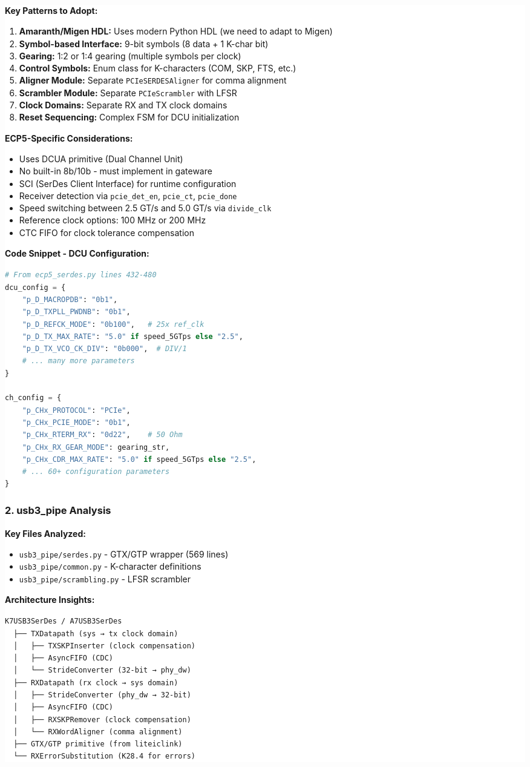 **Key Patterns to Adopt:**
1. **Amaranth/Migen HDL:** Uses modern Python HDL (we need to adapt to Migen)
2. **Symbol-based Interface:** 9-bit symbols (8 data + 1 K-char bit)
3. **Gearing:** 1:2 or 1:4 gearing (multiple symbols per clock)
4. **Control Symbols:** Enum class for K-characters (COM, SKP, FTS, etc.)
5. **Aligner Module:** Separate `PCIeSERDESAligner` for comma alignment
6. **Scrambler Module:** Separate `PCIeScrambler` with LFSR
7. **Clock Domains:** Separate RX and TX clock domains
8. **Reset Sequencing:** Complex FSM for DCU initialization

**ECP5-Specific Considerations:**
- Uses DCUA primitive (Dual Channel Unit)
- No built-in 8b/10b - must implement in gateware
- SCI (SerDes Client Interface) for runtime configuration
- Receiver detection via `pcie_det_en`, `pcie_ct`, `pcie_done`
- Speed switching between 2.5 GT/s and 5.0 GT/s via `divide_clk`
- Reference clock options: 100 MHz or 200 MHz
- CTC FIFO for clock tolerance compensation

**Code Snippet - DCU Configuration:**
```python
# From ecp5_serdes.py lines 432-480
dcu_config = {
    "p_D_MACROPDB": "0b1",
    "p_D_TXPLL_PWDNB": "0b1",
    "p_D_REFCK_MODE": "0b100",   # 25x ref_clk
    "p_D_TX_MAX_RATE": "5.0" if speed_5GTps else "2.5",
    "p_D_TX_VCO_CK_DIV": "0b000",  # DIV/1
    # ... many more parameters
}

ch_config = {
    "p_CHx_PROTOCOL": "PCIe",
    "p_CHx_PCIE_MODE": "0b1",
    "p_CHx_RTERM_RX": "0d22",    # 50 Ohm
    "p_CHx_RX_GEAR_MODE": gearing_str,
    "p_CHx_CDR_MAX_RATE": "5.0" if speed_5GTps else "2.5",
    # ... 60+ configuration parameters
}
```

### 2. usb3_pipe Analysis

**Key Files Analyzed:**
- `usb3_pipe/serdes.py` - GTX/GTP wrapper (569 lines)
- `usb3_pipe/common.py` - K-character definitions
- `usb3_pipe/scrambling.py` - LFSR scrambler

**Architecture Insights:**
```
K7USB3SerDes / A7USB3SerDes
  ├── TXDatapath (sys → tx clock domain)
  │   ├── TXSKPInserter (clock compensation)
  │   ├── AsyncFIFO (CDC)
  │   └── StrideConverter (32-bit → phy_dw)
  ├── RXDatapath (rx clock → sys domain)
  │   ├── StrideConverter (phy_dw → 32-bit)
  │   ├── AsyncFIFO (CDC)
  │   ├── RXSKPRemover (clock compensation)
  │   └── RXWordAligner (comma alignment)
  ├── GTX/GTP primitive (from liteiclink)
  └── RXErrorSubstitution (K28.4 for errors)
```
